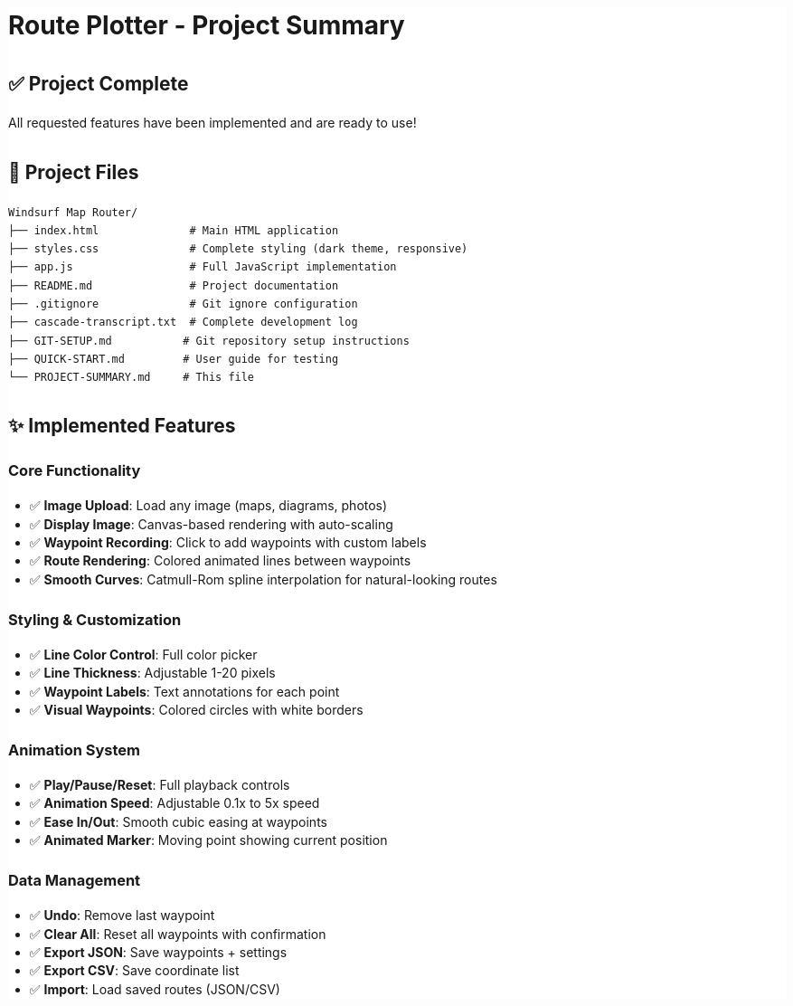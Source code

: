 # Route Plotter - Project Summary

## ✅ Project Complete

All requested features have been implemented and are ready to use!

## 📁 Project Files

```
Windsurf Map Router/
├── index.html              # Main HTML application
├── styles.css              # Complete styling (dark theme, responsive)
├── app.js                  # Full JavaScript implementation
├── README.md               # Project documentation
├── .gitignore              # Git ignore configuration
├── cascade-transcript.txt  # Complete development log
├── GIT-SETUP.md           # Git repository setup instructions
├── QUICK-START.md         # User guide for testing
└── PROJECT-SUMMARY.md     # This file
```

## ✨ Implemented Features

### Core Functionality
- ✅ **Image Upload**: Load any image (maps, diagrams, photos)
- ✅ **Display Image**: Canvas-based rendering with auto-scaling
- ✅ **Waypoint Recording**: Click to add waypoints with custom labels
- ✅ **Route Rendering**: Colored animated lines between waypoints
- ✅ **Smooth Curves**: Catmull-Rom spline interpolation for natural-looking routes

### Styling & Customization
- ✅ **Line Color Control**: Full color picker
- ✅ **Line Thickness**: Adjustable 1-20 pixels
- ✅ **Waypoint Labels**: Text annotations for each point
- ✅ **Visual Waypoints**: Colored circles with white borders

### Animation System
- ✅ **Play/Pause/Reset**: Full playback controls
- ✅ **Animation Speed**: Adjustable 0.1x to 5x speed
- ✅ **Ease In/Out**: Smooth cubic easing at waypoints
- ✅ **Animated Marker**: Moving point showing current position

### Data Management
- ✅ **Undo**: Remove last waypoint
- ✅ **Clear All**: Reset all waypoints with confirmation
- ✅ **Export JSON**: Save waypoints + settings
- ✅ **Export CSV**: Save coordinate list
- ✅ **Import**: Load saved routes (JSON/CSV)

